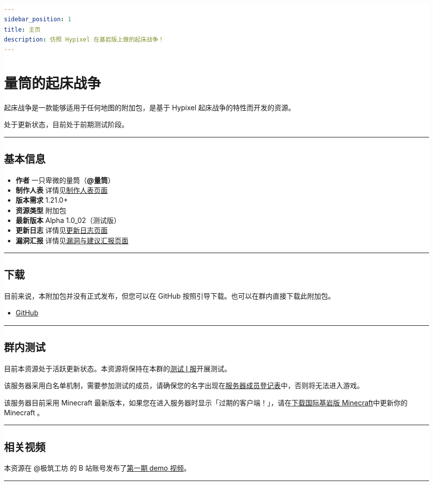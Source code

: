 ```yaml
---
sidebar_position: 1
title: 主页
description: 仿照 Hypixel 在基岩版上做的起床战争！
---
```


# 量筒的起床战争

起床战争是一款能够适用于任何地图的附加包，是基于 Hypixel 起床战争的特性而开发的资源。

处于更新状态，目前处于前期测试阶段。

---

## 基本信息

- **作者** 一只卑微的量筒（**@量筒**）
- **制作人表** 详情见[制作人表页面](credits)
- **版本需求** 1.21.0+
- **资源类型** 附加包
- **最新版本** Alpha 1.0_02（测试版）
- **更新日志** 详情见[更新日志页面](update_log)
- **漏洞汇报** 详情见[漏洞与建议汇报页面](bugs)

---

## 下载

目前来说，本附加包并没有正式发布，但您可以在 GitHub 按照引导下载。也可以在群内直接下载此附加包。

- [GitHub](https://github.com/YZBWDLT/Bedwars)

---

## 群内测试

目前本资源处于活跃更新状态。本资源将保持在本群的[测试 I 服](../../../servers/server_settings)开展测试。

该服务器采用白名单机制，需要参加测试的成员，请确保您的名字出现在[服务器成员登记表](../../../servers/registered_members)中，否则将无法进入游戏。

该服务器目前采用 Minecraft 最新版本，如果您在进入服务器时显示「过期的客户端！」，请在[下载国际基岩版 Minecraft](../../docs/urls/mcbe.md)中更新你的 Minecraft 。

---

## 相关视频

本资源在 @极筑工坊 的 B 站账号发布了[第一期 demo 视频](https://www.bilibili.com/video/BV1Jv421C7ev)。

---
